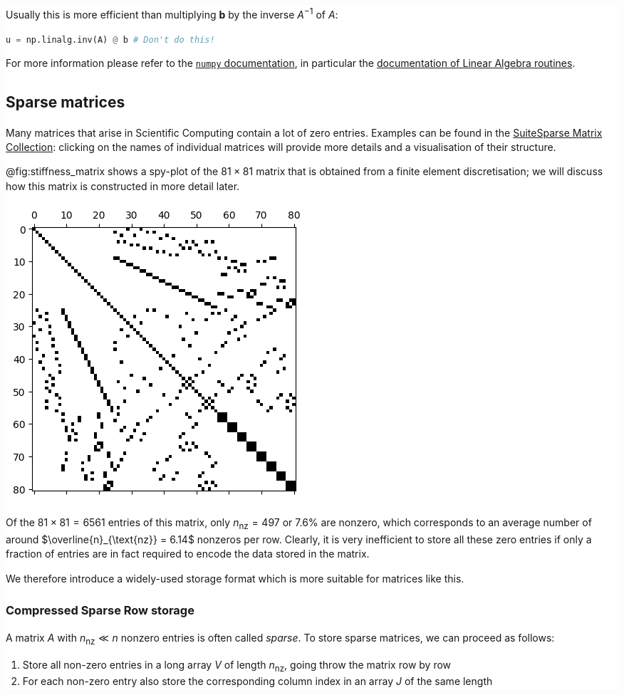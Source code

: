 Usually this is more efficient than multiplying $\boldsymbol{b}$ by the inverse $A^{-1}$ of $A$:

```Python
u = np.linalg.inv(A) @ b # Don't do this!
```

For more information please refer to the [`numpy` documentation](https://numpy.org/doc/stable/index.html), in particular the [documentation of Linear Algebra routines](https://numpy.org/doc/stable/reference/routines.linalg.html).

## Sparse matrices
Many matrices that arise in Scientific Computing contain a lot of zero entries. Examples can be found in the [SuiteSparse Matrix Collection](https://sparse.tamu.edu/): clicking on the names of individual matrices will provide more details and a visualisation of their structure.

@fig:stiffness_matrix shows a spy-plot of the $81\times 81$ matrix that is obtained from a finite element discretisation; we will discuss how this matrix is constructed in more detail later.

![:fig:stiffness_matrix: Stiffness matrix](figures/stiffness_matrix.png)

Of the $81\times 81 = 6561$ entries of this matrix, only $n_{\text{nz}}=497$ or $7.6\%$ are nonzero, which corresponds to an average number of around $\overline{n}_{\text{nz}} = 6.14$ nonzeros per row. Clearly, it is very inefficient to store all these zero entries if only a fraction of entries are in fact required to encode the data stored in the matrix.

We therefore introduce a widely-used storage format which is more suitable for matrices like this.

### Compressed Sparse Row storage
A matrix $A$ with $n_{\text{nz}}\ll n$ nonzero entries is often called *sparse*. To store sparse matrices, we can proceed as follows:

1. Store all non-zero entries in a long array $V$ of length $n_{\text{nz}}$, going throw the matrix row by row
2. For each non-zero entry also store the corresponding column index in an array $J$ of the same length
 
